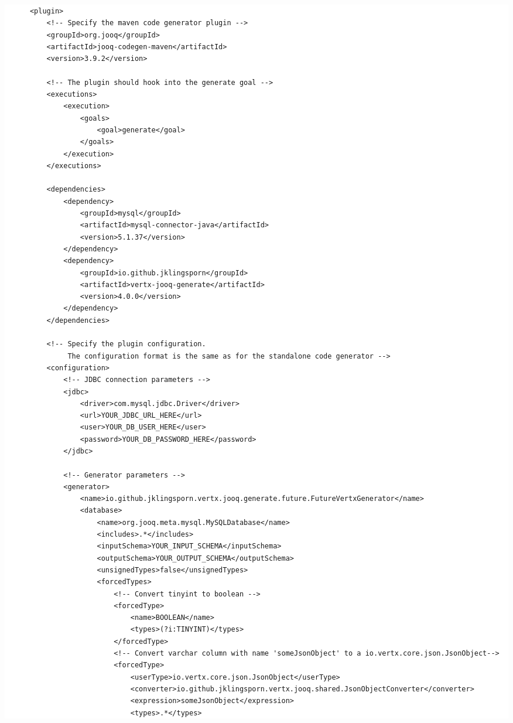 ```
      <plugin>
          <!-- Specify the maven code generator plugin -->
          <groupId>org.jooq</groupId>
          <artifactId>jooq-codegen-maven</artifactId>
          <version>3.9.2</version>

          <!-- The plugin should hook into the generate goal -->
          <executions>
              <execution>
                  <goals>
                      <goal>generate</goal>
                  </goals>
              </execution>
          </executions>

          <dependencies>
              <dependency>
                  <groupId>mysql</groupId>
                  <artifactId>mysql-connector-java</artifactId>
                  <version>5.1.37</version>
              </dependency>
              <dependency>
                  <groupId>io.github.jklingsporn</groupId>
                  <artifactId>vertx-jooq-generate</artifactId>
                  <version>4.0.0</version>
              </dependency>
          </dependencies>

          <!-- Specify the plugin configuration.
               The configuration format is the same as for the standalone code generator -->
          <configuration>
              <!-- JDBC connection parameters -->
              <jdbc>
                  <driver>com.mysql.jdbc.Driver</driver>
                  <url>YOUR_JDBC_URL_HERE</url>
                  <user>YOUR_DB_USER_HERE</user>
                  <password>YOUR_DB_PASSWORD_HERE</password>
              </jdbc>

              <!-- Generator parameters -->
              <generator>
                  <name>io.github.jklingsporn.vertx.jooq.generate.future.FutureVertxGenerator</name>
                  <database>
                      <name>org.jooq.meta.mysql.MySQLDatabase</name>
                      <includes>.*</includes>
                      <inputSchema>YOUR_INPUT_SCHEMA</inputSchema>
                      <outputSchema>YOUR_OUTPUT_SCHEMA</outputSchema>
                      <unsignedTypes>false</unsignedTypes>
                      <forcedTypes>
                          <!-- Convert tinyint to boolean -->
                          <forcedType>
                              <name>BOOLEAN</name>
                              <types>(?i:TINYINT)</types>
                          </forcedType>
                          <!-- Convert varchar column with name 'someJsonObject' to a io.vertx.core.json.JsonObject-->
                          <forcedType>
                              <userType>io.vertx.core.json.JsonObject</userType>
                              <converter>io.github.jklingsporn.vertx.jooq.shared.JsonObjectConverter</converter>
                              <expression>someJsonObject</expression>
                              <types>.*</types>
```